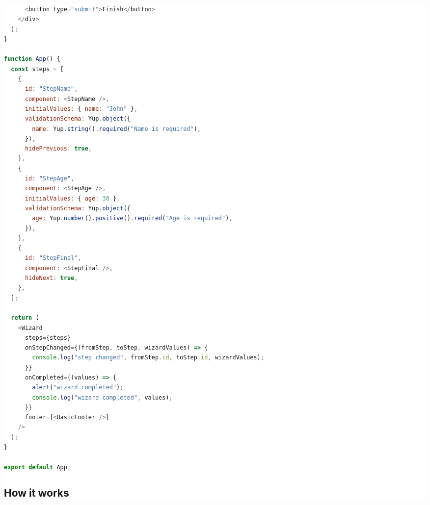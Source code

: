 ```js
      <button type="submit">Finish</button>
    </div>
  );
}

function App() {
  const steps = [
    {
      id: "StepName",
      component: <StepName />,
      initialValues: { name: "John" },
      validationSchema: Yup.object({
        name: Yup.string().required("Name is required"),
      }),
      hidePrevious: true,
    },
    {
      id: "StepAge",
      component: <StepAge />,
      initialValues: { age: 30 },
      validationSchema: Yup.object({
        age: Yup.number().positive().required("Age is required"),
      }),
    },
    {
      id: "StepFinal",
      component: <StepFinal />,
      hideNext: true,
    },
  ];

  return (
    <Wizard
      steps={steps}
      onStepChanged={(fromStep, toStep, wizardValues) => {
        console.log("step changed", fromStep.id, toStep.id, wizardValues);
      }}
      onCompleted={(values) => {
        alert("wizard completed");
        console.log("wizard completed", values);
      }}
      footer={<BasicFooter />}
    />
  );
}

export default App;
```

## How it works
